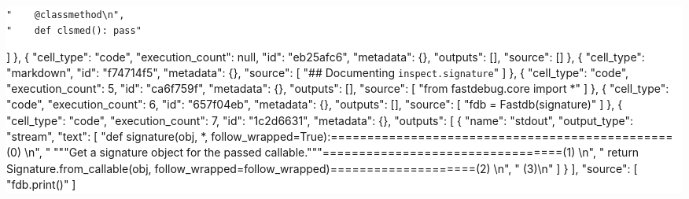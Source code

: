    "    @classmethod\n",
    "    def clsmed(): pass"
   ]
  },
  {
   "cell_type": "code",
   "execution_count": null,
   "id": "eb25afc6",
   "metadata": {},
   "outputs": [],
   "source": []
  },
  {
   "cell_type": "markdown",
   "id": "f74714f5",
   "metadata": {},
   "source": [
    "## Documenting `inspect.signature`"
   ]
  },
  {
   "cell_type": "code",
   "execution_count": 5,
   "id": "ca6f759f",
   "metadata": {},
   "outputs": [],
   "source": [
    "from fastdebug.core import *"
   ]
  },
  {
   "cell_type": "code",
   "execution_count": 6,
   "id": "657f04eb",
   "metadata": {},
   "outputs": [],
   "source": [
    "fdb = Fastdb(signature)"
   ]
  },
  {
   "cell_type": "code",
   "execution_count": 7,
   "id": "1c2d6631",
   "metadata": {},
   "outputs": [
    {
     "name": "stdout",
     "output_type": "stream",
     "text": [
      "def signature(obj, *, follow_wrapped=True):===============================================(0)       \n",
      "    \"\"\"Get a signature object for the passed callable.\"\"\"=================================(1)       \n",
      "    return Signature.from_callable(obj, follow_wrapped=follow_wrapped)====================(2)       \n",
      "                                                                                                                                                        (3)\n"
     ]
    }
   ],
   "source": [
    "fdb.print()"
   ]